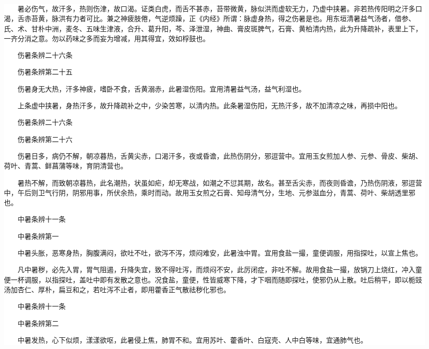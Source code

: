 　　暑必伤气，故汗多，热则伤津，故口渴。证类白虎，而舌不甚赤，苔带微黄，脉似洪而虚软无力，乃虚中挟暑。非若热传阳明之汗多口渴，舌赤苔黄，脉洪有力者可比。兼之神疲肢倦，气逆烦躁，正《内经》所谓：脉虚身热，得之伤暑是也。用东垣清暑益气汤者，借参、氏、术、甘朴中洲，麦冬、五味生津液，合升、葛升阳，芩、泽泄湿，神曲、膏皮斑脾气，石膏、黄柏清内热，此为升降疏补，表里上下，一齐分消之意。勿以药味之多而妄为增减，用其得宜，效如桴鼓也。

　　伤暑条辨二十六条

　　伤暑条辨第二十五

　　伤暑身无大热，汗多神疲，嗜卧不食，舌黄溺赤，此暑湿伤阳。宜用清暑益气汤，益气利湿也。

　　上条虚中挟暑，身热汗多，故升降疏补之中，少染苦寒，以清内热。此条暑湿伤阳，无热汗多，故不加清凉之味，再损中阳也。

　　伤暑条辨二十六条

　　伤暑条辨第二十六

　　伤暑日多，病仍不解，朝凉暮热，舌黄尖赤，口渴汗多，夜或昏谵，此热伤阴分，邪逗营中。宜用玉女煎加人参、元参、骨皮、柴胡、荷叶、青蒿、鲜菖蒲等味，育阴清营也。

　　暑热不解，而致朝凉暮热，此名潮热，状虽如疟，却无寒战，如潮之不愆其期，故名。甚至舌尖赤，而夜则昏谵，乃热伤阴液，邪逗营中，午后则卫气行阴，阴邪用事，所伏余热，乘时而动。故用玉女煎之石膏、知母清气分，生地、元参滋血分，青蒿、荷叶、柴胡透里邪也。

　　中暑条辨十一条

　　中暑条辨第一

　　中暑头胀，恶寒身热，胸腹满闷，欲吐不吐，欲泻不泻，烦闷难安，此暑浊中胃。宜用食盐一撮，童便调服，用指探吐，以宣上焦也。

　　凡中暑秽，必先入胃，胃气阻遏，升降失宜，致不得吐泻，而烦闷不安，此厉闭症，非吐不解。故用食盐一撮，放锅刀上烧红，冲入童便一杯调服，以指探吐，盖吐中即有发散之意也。况食盐，童便，性皆威寒下降，才下咽而随即探吐，使邪仍从上散。吐后稍平，即以栀豉汤加杏仁、厚朴，扁豆和之，若吐泻不止者，即用藿香正气散祛秽化邪也。

　　中暑条辨十一条

　　中暑条辨第二

　　中暑发热，心下似烦，漾漾欲呕，此暑侵上焦，肺胃不和。宜用苏叶、藿香叶、白寇壳、人中白等味，宜通肺气也。

